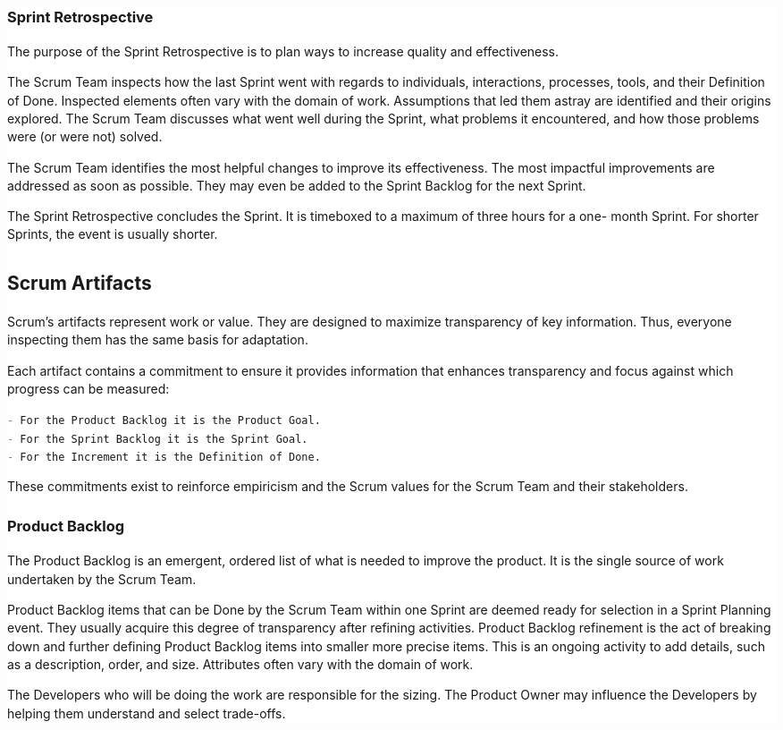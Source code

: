 ### Sprint Retrospective

The purpose of the Sprint Retrospective is to plan ways to increase quality and effectiveness.

The Scrum Team inspects how the last Sprint went with regards to individuals, interactions, processes,
tools, and their Definition of Done. Inspected elements often vary with the domain of work.
Assumptions that led them astray are identified and their origins explored. The Scrum Team discusses
what went well during the Sprint, what problems it encountered, and how those problems were (or
were not) solved.

The Scrum Team identifies the most helpful changes to improve its effectiveness. The most impactful
improvements are addressed as soon as possible. They may even be added to the Sprint Backlog for the
next Sprint.

The Sprint Retrospective concludes the Sprint. It is timeboxed to a maximum of three hours for a one-
month Sprint. For shorter Sprints, the event is usually shorter.

## Scrum Artifacts

Scrum’s artifacts represent work or value. They are designed to maximize transparency of key
information. Thus, everyone inspecting them has the same basis for adaptation.

Each artifact contains a commitment to ensure it provides information that enhances transparency and
focus against which progress can be measured:

```markdown
- For the Product Backlog it is the Product Goal.
- For the Sprint Backlog it is the Sprint Goal.
- For the Increment it is the Definition of Done.
```

These commitments exist to reinforce empiricism and the Scrum values for the Scrum Team and their
stakeholders.

### Product Backlog

The Product Backlog is an emergent, ordered list of what is needed to improve the product. It is the
single source of work undertaken by the Scrum Team.

Product Backlog items that can be Done by the Scrum Team within one Sprint are deemed ready for
selection in a Sprint Planning event. They usually acquire this degree of transparency after refining
activities. Product Backlog refinement is the act of breaking down and further defining Product Backlog
items into smaller more precise items. This is an ongoing activity to add details, such as a description,
order, and size. Attributes often vary with the domain of work.

The Developers who will be doing the work are responsible for the sizing. The Product Owner may
influence the Developers by helping them understand and select trade-offs.
